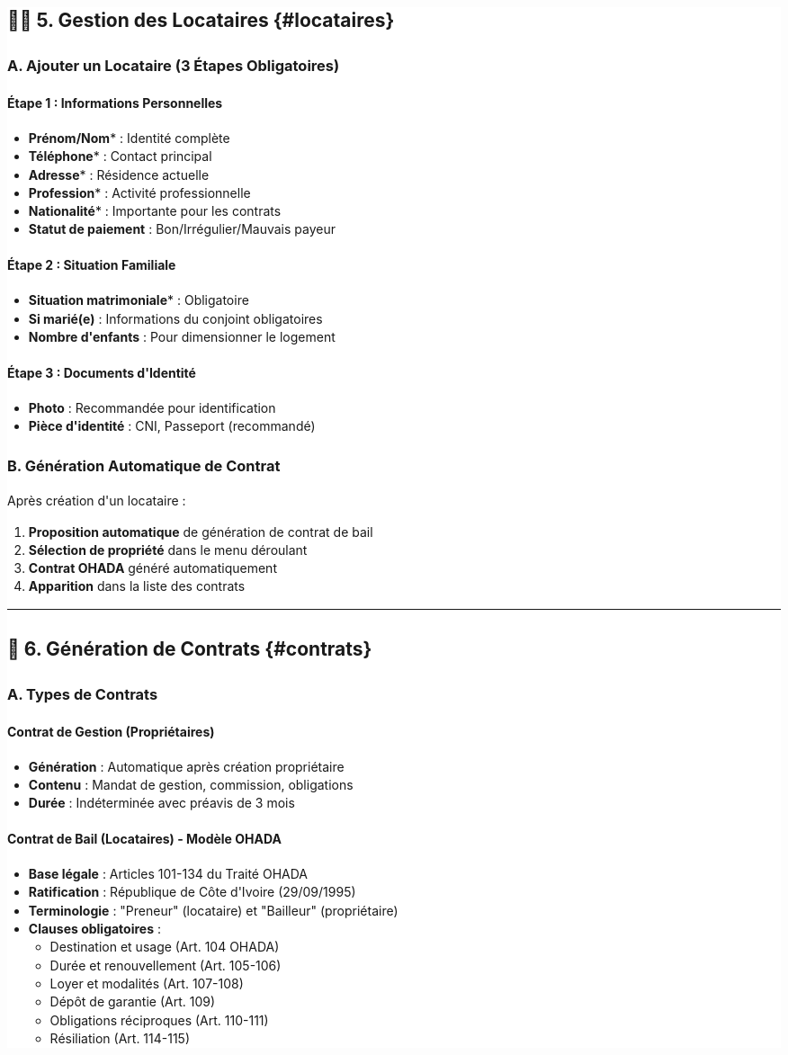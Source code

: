 ## 🏃‍♂️ 5. Gestion des Locataires {#locataires}

### **A. Ajouter un Locataire (3 Étapes Obligatoires)**

#### **Étape 1 : Informations Personnelles**
- **Prénom/Nom*** : Identité complète
- **Téléphone*** : Contact principal
- **Adresse*** : Résidence actuelle
- **Profession*** : Activité professionnelle
- **Nationalité*** : Importante pour les contrats
- **Statut de paiement** : Bon/Irrégulier/Mauvais payeur

#### **Étape 2 : Situation Familiale**
- **Situation matrimoniale*** : Obligatoire
- **Si marié(e)** : Informations du conjoint obligatoires
- **Nombre d'enfants** : Pour dimensionner le logement

#### **Étape 3 : Documents d'Identité**
- **Photo** : Recommandée pour identification
- **Pièce d'identité** : CNI, Passeport (recommandé)

### **B. Génération Automatique de Contrat**
Après création d'un locataire :
1. **Proposition automatique** de génération de contrat de bail
2. **Sélection de propriété** dans le menu déroulant
3. **Contrat OHADA** généré automatiquement
4. **Apparition** dans la liste des contrats

---

## 📄 6. Génération de Contrats {#contrats}

### **A. Types de Contrats**

#### **Contrat de Gestion (Propriétaires)**
- **Génération** : Automatique après création propriétaire
- **Contenu** : Mandat de gestion, commission, obligations
- **Durée** : Indéterminée avec préavis de 3 mois

#### **Contrat de Bail (Locataires) - Modèle OHADA**
- **Base légale** : Articles 101-134 du Traité OHADA
- **Ratification** : République de Côte d'Ivoire (29/09/1995)
- **Terminologie** : "Preneur" (locataire) et "Bailleur" (propriétaire)
- **Clauses obligatoires** :
  - Destination et usage (Art. 104 OHADA)
  - Durée et renouvellement (Art. 105-106)
  - Loyer et modalités (Art. 107-108)
  - Dépôt de garantie (Art. 109)
  - Obligations réciproques (Art. 110-111)
  - Résiliation (Art. 114-115)

